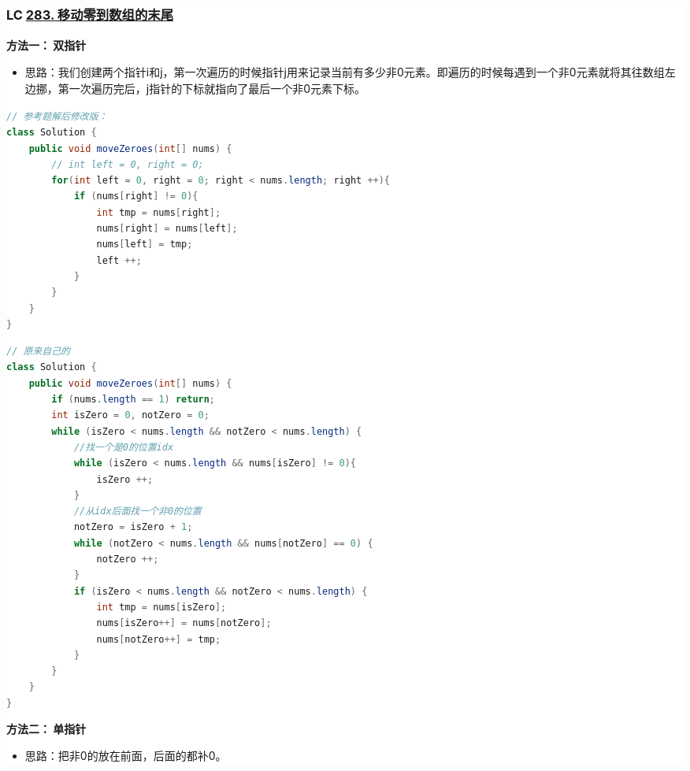 

### LC [283. 移动零到数组的末尾](https://leetcode-cn.com/problems/move-zeroes/)

**方法一： 双指针**

-   思路：我们创建两个指针i和j，第一次遍历的时候指针j用来记录当前有多少非0元素。即遍历的时候每遇到一个非0元素就将其往数组左边挪，第一次遍历完后，j指针的下标就指向了最后一个非0元素下标。

~~~java
// 参考题解后修改版：
class Solution {
    public void moveZeroes(int[] nums) {
        // int left = 0, right = 0;
        for(int left = 0, right = 0; right < nums.length; right ++){
            if (nums[right] != 0){
                int tmp = nums[right];
                nums[right] = nums[left];
                nums[left] = tmp;
                left ++;
            }  
        }
    }
}
~~~

~~~java
// 原来自己的
class Solution {
    public void moveZeroes(int[] nums) {
        if (nums.length == 1) return;
        int isZero = 0, notZero = 0;
        while (isZero < nums.length && notZero < nums.length) {
            //找一个是0的位置idx
            while (isZero < nums.length && nums[isZero] != 0){  
                isZero ++;
            }
            //从idx后面找一个非0的位置
            notZero = isZero + 1;
            while (notZero < nums.length && nums[notZero] == 0) {  
                notZero ++;
            }
            if (isZero < nums.length && notZero < nums.length) {
                int tmp = nums[isZero];
                nums[isZero++] = nums[notZero];
                nums[notZero++] = tmp;
            } 
        }
    }
}
~~~

**方法二： 单指针**

-   思路：把非0的放在前面，后面的都补0。
